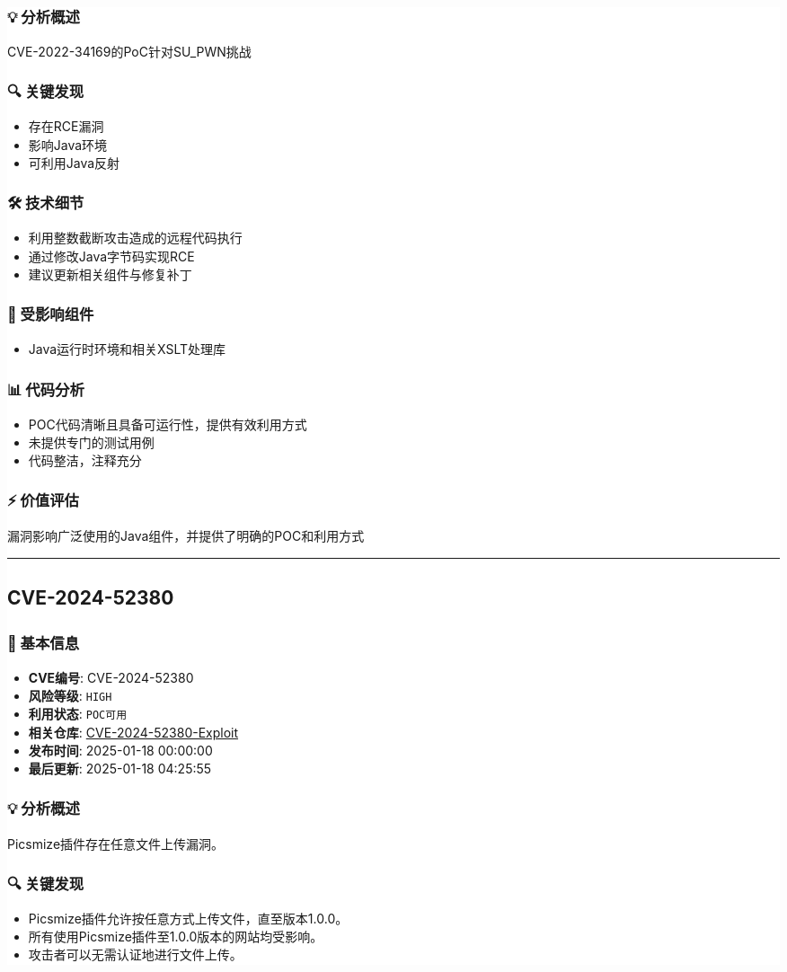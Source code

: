 ### 💡 分析概述

CVE-2022-34169的PoC针对SU_PWN挑战

### 🔍 关键发现

- 存在RCE漏洞
- 影响Java环境
- 可利用Java反射

### 🛠️ 技术细节

- 利用整数截断攻击造成的远程代码执行
- 通过修改Java字节码实现RCE
- 建议更新相关组件与修复补丁

### 🎯 受影响组件

- Java运行时环境和相关XSLT处理库

### 📊 代码分析

- POC代码清晰且具备可运行性，提供有效利用方式
- 未提供专门的测试用例
- 代码整洁，注释充分

### ⚡ 价值评估

漏洞影响广泛使用的Java组件，并提供了明确的POC和利用方式

---

## CVE-2024-52380

### 📌 基本信息

- **CVE编号**: CVE-2024-52380
- **风险等级**: `HIGH`
- **利用状态**: `POC可用`
- **相关仓库**: [CVE-2024-52380-Exploit](https://github.com/Nxploited/CVE-2024-52380-Exploit)
- **发布时间**: 2025-01-18 00:00:00
- **最后更新**: 2025-01-18 04:25:55

### 💡 分析概述

Picsmize插件存在任意文件上传漏洞。

### 🔍 关键发现

- Picsmize插件允许按任意方式上传文件，直至版本1.0.0。
- 所有使用Picsmize插件至1.0.0版本的网站均受影响。
- 攻击者可以无需认证地进行文件上传。
